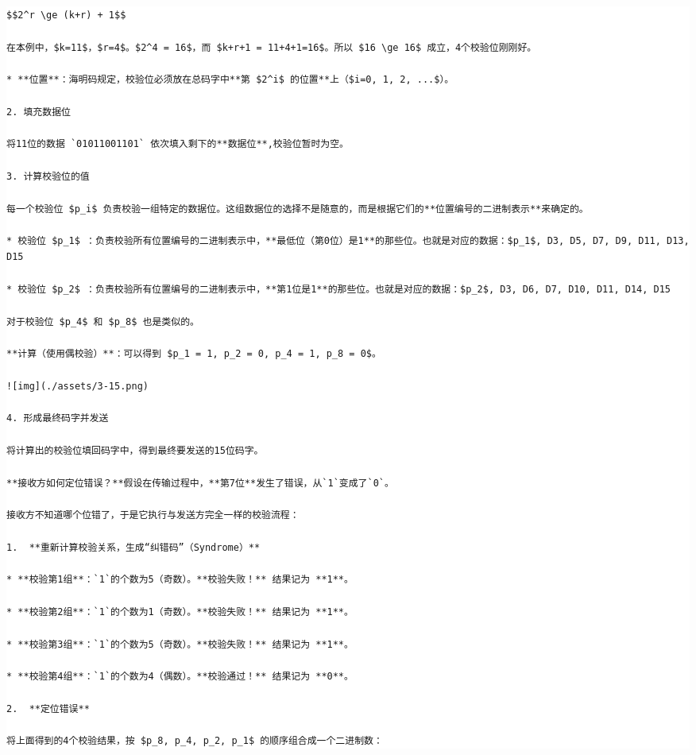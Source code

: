     $$2^r \ge (k+r) + 1$$

    在本例中，$k=11$，$r=4$。$2^4 = 16$，而 $k+r+1 = 11+4+1=16$。所以 $16 \ge 16$ 成立，4个校验位刚刚好。

    * **位置**：海明码规定，校验位必须放在总码字中**第 $2^i$ 的位置**上（$i=0, 1, 2, ...$）。

    2. 填充数据位

    将11位的数据 `01011001101` 依次填入剩下的**数据位**,校验位暂时为空。

    3. 计算校验位的值

    每一个校验位 $p_i$ 负责校验一组特定的数据位。这组数据位的选择不是随意的，而是根据它们的**位置编号的二进制表示**来确定的。

    * 校验位 $p_1$ ：负责校验所有位置编号的二进制表示中，**最低位（第0位）是1**的那些位。也就是对应的数据：$p_1$, D3, D5, D7, D9, D11, D13, D15

    * 校验位 $p_2$ ：负责校验所有位置编号的二进制表示中，**第1位是1**的那些位。也就是对应的数据：$p_2$, D3, D6, D7, D10, D11, D14, D15

    对于校验位 $p_4$ 和 $p_8$ 也是类似的。

    **计算（使用偶校验）**：可以得到 $p_1 = 1, p_2 = 0, p_4 = 1, p_8 = 0$。

    ![img](./assets/3-15.png)

    4. 形成最终码字并发送

    将计算出的校验位填回码字中，得到最终要发送的15位码字。

    **接收方如何定位错误？**假设在传输过程中，**第7位**发生了错误，从`1`变成了`0`。

    接收方不知道哪个位错了，于是它执行与发送方完全一样的校验流程：

    1.  **重新计算校验关系，生成“纠错码”（Syndrome）**

    * **校验第1组**：`1`的个数为5（奇数）。**校验失败！** 结果记为 **1**。

    * **校验第2组**：`1`的个数为1（奇数）。**校验失败！** 结果记为 **1**。

    * **校验第3组**：`1`的个数为5（奇数）。**校验失败！** 结果记为 **1**。

    * **校验第4组**：`1`的个数为4（偶数）。**校验通过！** 结果记为 **0**。

    2.  **定位错误**

    将上面得到的4个校验结果，按 $p_8, p_4, p_2, p_1$ 的顺序组合成一个二进制数：
